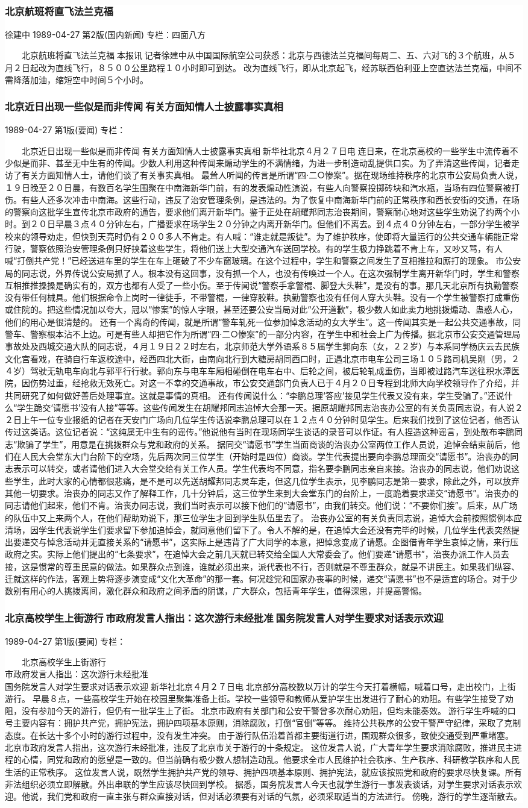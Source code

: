 
### 北京航班将直飞法兰克福
徐建中
1989-04-27
第2版(国内新闻)
专栏：四面八方

　　北京航班将直飞法兰克福
    本报讯  记者徐建中从中国国际航空公司获悉：北京与西德法兰克福间每周二、五、六对飞的３个航班，从５月２日起改为直线飞行，８５００公里路程１０小时即可到达。
    改为直线飞行，即从北京起飞，经苏联西伯利亚上空直达法兰克福，中间不需降落加油，缩短空中时间５个小时。


### 北京近日出现一些似是而非传闻  有关方面知情人士披露事实真相

1989-04-27
第1版(要闻)
专栏：

　　北京近日出现一些似是而非传闻  有关方面知情人士披露事实真相
    新华社北京４月２７日电  连日来，在北京高校的一些学生中流传着不少似是而非、甚至无中生有的传闻。少数人利用这种传闻来煽动学生的不满情绪，为进一步制造动乱提供口实。为了弄清这些传闻，记者走访了有关方面知情人士，请他们谈了有关事实真相。
    最耸人听闻的传言是所谓“四·二○惨案”。据在现场维持秩序的北京市公安局负责人说，１９日晚至２０日晨，有数百名学生围聚在中南海新华门前，有的发表煽动性演说，有些人向警察投掷砖块和汽水瓶，当场有四位警察被打伤。有些人还多次冲击中南海。这些行动，违反了治安管理条例，是违法的。为了恢复中南海新华门前的正常秩序和西长安街的交通，在场的警察向这批学生宣传北京市政府的通告，要求他们离开新华门。鉴于正处在胡耀邦同志治丧期间，警察耐心地对这些学生劝说了约两个小时。到２０日早晨３点４０分钟左右，广播要求在场学生２０分钟之内离开新华门。但他们不离去。到４点４０分钟左右，一部分学生被学校来的领导劝走，但快到天亮时仍有２００多人不肯走。有人喊：“谁走就是叛徒”。为了维护秩序，使即将大量运行的公共交通车辆能正常行驶，警察依照治安管理条例只好挟着这些学生，将他们送上大型交通汽车送回学校。有的学生极力挣跳着不肯上车，又吵又骂，有人喊“打倒共产党！”已经送进车里的学生在车上砸破了不少车窗玻璃。在这个过程中，学生和警察之间发生了互相推拉和厮打的现象。
    市公安局的同志说，外界传说公安局抓了人。根本没有这回事，没有抓一个人，也没有传唤过一个人。在这次强制学生离开新华门时，学生和警察互相推推搡搡是确实有的，双方也都有人受了一些小伤。至于传闻说“警察手拿警棍、脚登大头鞋”，是没有的事。那几天北京所有执勤警察没有带任何械具。他们根据命令上岗时一律徒手，不带警棍，一律穿胶鞋。执勤警察也没有任何人穿大头鞋。没有一个学生被警察打成重伤或住院的。把这些情况加以夸大，冠以“惨案”的惊人字眼，甚至还要公安当局对此“公开道歉”，极少数人如此卖力地挑拨煽动、蛊惑人心，他们的用心是很清楚的。
    还有一个离奇的传闻，就是所谓“警车轧死一位参加悼念活动的女大学生”。这一传闻其实是一起公共交通事故，同警车、警察根本沾不上边。可是有些人却把它作为所谓“四·二○惨案”的一部分内容，在学生中和社会上广为传播。据北京市公安交通管理局事故处及西城交通大队的同志说，４月１９日２２时左右，北京师范大学外语系８５届学生郭向东（女，２２岁）与本系同学杨庆云去民族文化宫看戏，在骑自行车返校途中，经西四北大街，由南向北行到大糖房胡同西口时，正遇北京市电车公司三场１０５路司机吴刚（男，２４岁）驾驶无轨电车向北与郭平行行驶。郭向东与电车车厢相碰倒在电车右中、后轮之间，被后轮轧成重伤，当即被过路汽车送往积水潭医院，因伤势过重，经抢救无效死亡。对这一不幸的交通事故，市公安交通部门负责人已于４月２０日专程到北师大向学校领导作了介绍，并共同研究了如何做好善后处理事宜。这就是事情的真相。
    还有传闻说什么：“李鹏总理‘答应’接见学生代表又没有来，学生受骗了。”还说什么“学生跪交‘请愿书’没有人接”等等。这些传闻发生在胡耀邦同志追悼大会那一天。据原胡耀邦同志治丧办公室的有关负责同志说，有人说２２日上午一位专业报纸的记者在天安门广场向几位学生传话说李鹏总理可以在１２点４０分钟时见学生。后来我们找到了这位记者，他否认传过这类话。这位记者说：“这纯属无中生有的谣传。”他说他有当时在现场同学生谈话的录音可以作证。有人捏造这种谣言，到处散布李鹏同志“欺骗了学生”，用意是在挑拨群众与党和政府的关系。
    据同交“请愿书”学生当面商谈的治丧办公室两位工作人员说，追悼会结束前后，他们在人民大会堂东大门台阶下的空场，先后两次同三位学生（开始时是四位）商谈。学生代表提出要向李鹏总理面交“请愿书”。治丧办的同志表示可以转交，或者请他们进入大会堂交给有关工作人员。学生代表均不同意，指名要李鹏同志亲自来接。治丧办的同志说，他们劝说这些学生，此时大家的心情都很悲痛，是不是可以先送胡耀邦同志灵车走，但这几位学生表示，见李鹏同志是第一要求，除此之外，可以放弃其他一切要求。治丧办的同志又作了解释工作，几十分钟后，这三位学生来到大会堂东门的台阶上，一度跪着要求递交“请愿书”。治丧办的同志请他们起来，他们不肯。治丧办同志说，我们当时表示可以接下他们的“请愿书”，由我们转交。他们说：“不要你们接”。后来，从广场的队伍中又上来两个人，在他们帮助劝说下，那三位学生才回到学生队伍里去了。
    治丧办公室的有关负责同志说，追悼大会前按照惯例本应清场，因学生代表说学生们要求留下参加追悼会，就同意他们留下了。令人不解的是，在追悼大会还没有完毕的时候，几位学生代表突然提出要递交与悼念活动并无直接关系的“请愿书”，这实际上是违背了广大同学的本意，把悼念变成了请愿。企图借青年学生哀悼之情，来行压政府之实。实际上他们提出的“七条要求”，在追悼大会之前几天就已转交给全国人大常委会了。他们要递“请愿书”，治丧办派工作人员去接，这是惯常的尊重民意的做法。如果群众点到谁，谁就必须出来，派代表也不行，否则就是不尊重群众，就是不讲民主。如果我们纵容、迁就这样的作法，客观上势将逐步演变成“文化大革命”的那一套。何况趁党和国家办丧事的时候，递交“请愿书”也不是适宜的场合。对于少数别有用心的人挑拨离间，激化群众和政府之间矛盾的阴谋，广大群众，包括青年学生，值得深思，并提高警惕。


### 北京高校学生上街游行  市政府发言人指出：这次游行未经批准  国务院发言人对学生要求对话表示欢迎

1989-04-27
第1版(要闻)
专栏：

　　北京高校学生上街游行    
    市政府发言人指出：这次游行未经批准   
    国务院发言人对学生要求对话表示欢迎
    新华社北京４月２７日电  北京部分高校数以万计的学生今天打着横幅，喊着口号，走出校门，上街游行。
    早晨８点，一些高校学生开始在校园里聚集准备上街。学校一些领导和教师从爱护学生出发进行了耐心的劝阻。有些学生接受了劝阻，没有参加今天的游行，但仍有一批学生上了街。
    北京市政府有关部门和公安干警曾多次耐心劝阻，但均未能奏效。
    游行学生呼喊的口号主要内容有：拥护共产党，拥护宪法，拥护四项基本原则，消除腐败，打倒“官倒”等等。
    维持公共秩序的公安干警严守纪律，采取了克制态度。在长达十多个小时的游行过程中，没有发生冲突。
    由于游行队伍沿着首都主要街道行进，围观群众很多，致使交通受到严重堵塞。
    北京市政府发言人指出，这次游行未经批准，违反了北京市关于游行的十条规定。
    这位发言人说，广大青年学生要求消除腐败，推进民主进程的心情，同党和政府的愿望是一致的。但当前确有极少数人想制造动乱。他要求全市人民维护社会秩序、生产秩序、科研教学秩序和人民生活的正常秩序。
    这位发言人说，既然学生拥护共产党的领导、拥护四项基本原则、拥护宪法，就应该按照党和政府的要求尽快复课。所有非法组织必须立即解散。外出串联的学生应该尽快回到学校。
    据悉，国务院发言人今天也就学生游行一事发表谈话，对学生要求对话表示欢迎。他说，我们党和政府一直主张与群众直接对话，但对话必须要有对话的气氛，必须采取适当的方法进行。
    傍晚，游行的学生逐渐散去。